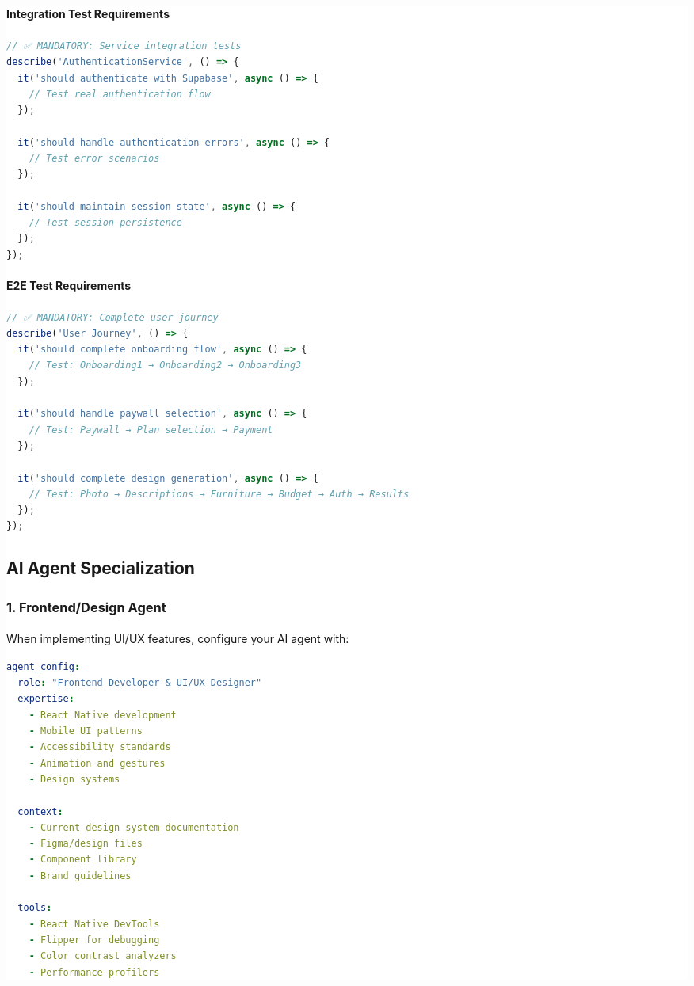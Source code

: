 #### Integration Test Requirements
```typescript
// ✅ MANDATORY: Service integration tests
describe('AuthenticationService', () => {
  it('should authenticate with Supabase', async () => {
    // Test real authentication flow
  });
  
  it('should handle authentication errors', async () => {
    // Test error scenarios
  });
  
  it('should maintain session state', async () => {
    // Test session persistence  
  });
});
```

#### E2E Test Requirements
```typescript
// ✅ MANDATORY: Complete user journey
describe('User Journey', () => {
  it('should complete onboarding flow', async () => {
    // Test: Onboarding1 → Onboarding2 → Onboarding3
  });
  
  it('should handle paywall selection', async () => {
    // Test: Paywall → Plan selection → Payment
  });
  
  it('should complete design generation', async () => {
    // Test: Photo → Descriptions → Furniture → Budget → Auth → Results
  });
});
```

## AI Agent Specialization

### 1. Frontend/Design Agent

When implementing UI/UX features, configure your AI agent with:

```yaml
agent_config:
  role: "Frontend Developer & UI/UX Designer"
  expertise:
    - React Native development
    - Mobile UI patterns
    - Accessibility standards
    - Animation and gestures
    - Design systems
  
  context:
    - Current design system documentation
    - Figma/design files
    - Component library
    - Brand guidelines
  
  tools:
    - React Native DevTools
    - Flipper for debugging
    - Color contrast analyzers
    - Performance profilers
```
